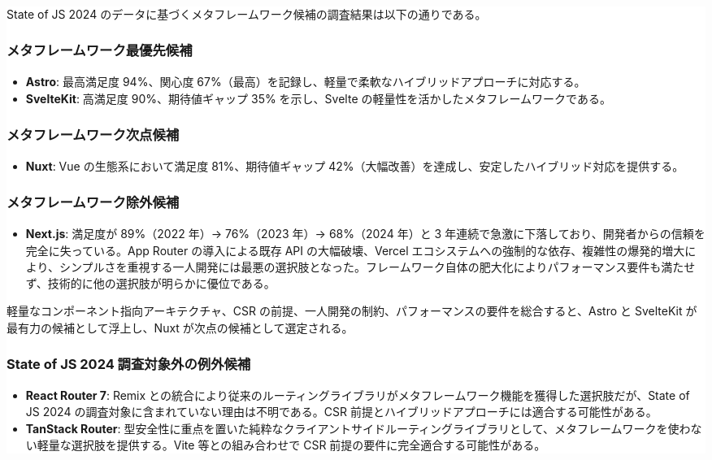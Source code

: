 

State of JS 2024 のデータに基づくメタフレームワーク候補の調査結果は以下の通りである。

### メタフレームワーク最優先候補

- **Astro**: 最高満足度 94%、関心度 67%（最高）を記録し、軽量で柔軟なハイブリッドアプローチに対応する。
- **SvelteKit**: 高満足度 90%、期待値ギャップ 35% を示し、Svelte の軽量性を活かしたメタフレームワークである。

### メタフレームワーク次点候補

- **Nuxt**: Vue の生態系において満足度 81%、期待値ギャップ 42%（大幅改善）を達成し、安定したハイブリッド対応を提供する。

### メタフレームワーク除外候補

- **Next.js**: 満足度が 89%（2022 年）→ 76%（2023 年）→ 68%（2024 年）と 3 年連続で急激に下落しており、開発者からの信頼を完全に失っている。App Router の導入による既存 API の大幅破壊、Vercel エコシステムへの強制的な依存、複雑性の爆発的増大により、シンプルさを重視する一人開発には最悪の選択肢となった。フレームワーク自体の肥大化によりパフォーマンス要件も満たせず、技術的に他の選択肢が明らかに優位である。

軽量なコンポーネント指向アーキテクチャ、CSR の前提、一人開発の制約、パフォーマンスの要件を総合すると、Astro と SvelteKit が最有力の候補として浮上し、Nuxt が次点の候補として選定される。

### State of JS 2024 調査対象外の例外候補

- **React Router 7**: Remix との統合により従来のルーティングライブラリがメタフレームワーク機能を獲得した選択肢だが、State of JS 2024 の調査対象に含まれていない理由は不明である。CSR 前提とハイブリッドアプローチには適合する可能性がある。
- **TanStack Router**: 型安全性に重点を置いた純粋なクライアントサイドルーティングライブラリとして、メタフレームワークを使わない軽量な選択肢を提供する。Vite 等との組み合わせで CSR 前提の要件に完全適合する可能性がある。


